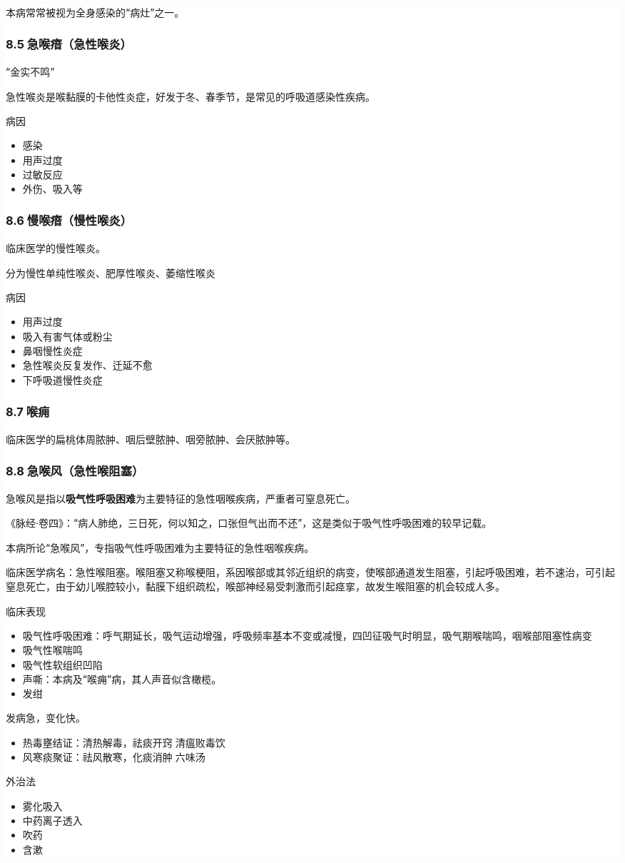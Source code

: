 
本病常常被视为全身感染的“病灶”之一。

### 8.5 急喉瘖（急性喉炎）

“金实不鸣”

急性喉炎是喉黏膜的卡他性炎症，好发于冬、春季节，是常见的呼吸道感染性疾病。

病因
- 感染
- 用声过度
- 过敏反应
- 外伤、吸入等

### 8.6 慢喉瘖（慢性喉炎）

临床医学的慢性喉炎。

分为慢性单纯性喉炎、肥厚性喉炎、萎缩性喉炎

病因
- 用声过度
- 吸入有害气体或粉尘
- 鼻咽慢性炎症
- 急性喉炎反复发作、迁延不愈
- 下呼吸道慢性炎症

### 8.7 喉痈

临床医学的扁桃体周脓肿、咽后壁脓肿、咽旁脓肿、会厌脓肿等。

### 8.8 急喉风（急性喉阻塞）

急喉风是指以**吸气性呼吸困难**为主要特征的急性咽喉疾病，严重者可窒息死亡。

《脉经·卷四》：“病人肺绝，三日死，何以知之，口张但气出而不还”，这是类似于吸气性呼吸困难的较早记载。

本病所论“急喉风”，专指吸气性呼吸困难为主要特征的急性咽喉疾病。

临床医学病名：急性喉阻塞。喉阻塞又称喉梗阻，系因喉部或其邻近组织的病变，使喉部通道发生阻塞，引起呼吸困难，若不速治，可引起窒息死亡，由于幼儿喉腔较小，黏膜下组织疏松，喉部神经易受刺激而引起痉挛，故发生喉阻塞的机会较成人多。

临床表现
- 吸气性呼吸困难：呼气期延长，吸气运动增强，呼吸频率基本不变或减慢，四凹征吸气时明显，吸气期喉喘鸣，咽喉部阻塞性病变
- 吸气性喉喘鸣
- 吸气性软组织凹陷
- 声嘶：本病及“喉痈”病，其人声音似含橄榄。
- 发绀

发病急，变化快。

- 热毒壅结证：清热解毒，祛痰开窍 清瘟败毒饮
- 风寒痰聚证：祛风散寒，化痰消肿 六味汤

外治法
- 雾化吸入
- 中药离子透入
- 吹药
- 含漱
